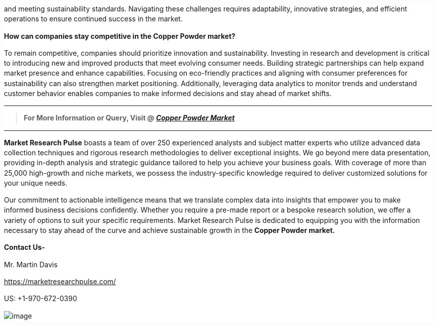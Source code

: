 and meeting sustainability standards. Navigating these challenges requires adaptability, innovative strategies, and efficient operations to ensure continued success in the market.</p><p><strong>How can companies stay competitive in the Copper Powder market?</strong></p><p>To remain competitive, companies should prioritize innovation and sustainability. Investing in research and development is critical to introducing new and improved products that meet evolving consumer needs. Building strategic partnerships can help expand market presence and enhance capabilities. Focusing on eco-friendly practices and aligning with consumer preferences for sustainability can also strengthen market positioning. Additionally, leveraging data analytics to monitor trends and understand customer behavior enables companies to make informed decisions and stay ahead of market shifts.</p><hr /><blockquote><p><strong>For More Information or Query, Visit @&nbsp;<em><a href="https://marketresearchpulse.com/report/2837/copper-powder-market?utm_source=Linkedin&utm_medium=022">Copper Powder Market</a></em></strong></p></blockquote><hr /><p><strong>Market Research Pulse</strong> boasts a team of over 250 experienced analysts and subject matter experts who utilize advanced data collection techniques and rigorous research methodologies to deliver exceptional insights. We go beyond mere data presentation, providing in-depth analysis and strategic guidance tailored to help you achieve your business goals. With coverage of more than 25,000 high-growth and niche markets, we possess the industry-specific knowledge required to deliver customized solutions for your unique needs.</p><p>Our commitment to actionable intelligence means that we translate complex data into insights that empower you to make informed business decisions confidently. Whether you require a pre-made report or a bespoke research solution, we offer a variety of options to suit your specific requirements. Market Research Pulse is dedicated to equipping you with the information necessary to stay ahead of the curve and achieve sustainable growth in the <strong>Copper Powder market.</strong></p><p><strong>Contact Us-</strong></p><p>Mr. Martin Davis</p><p>https://marketresearchpulse.com/</p><p>US: +1-970-672-0390</p>
![image](https://github.com/user-attachments/assets/9e7b947f-764b-4fd5-88a7-999a9e660aaa)
